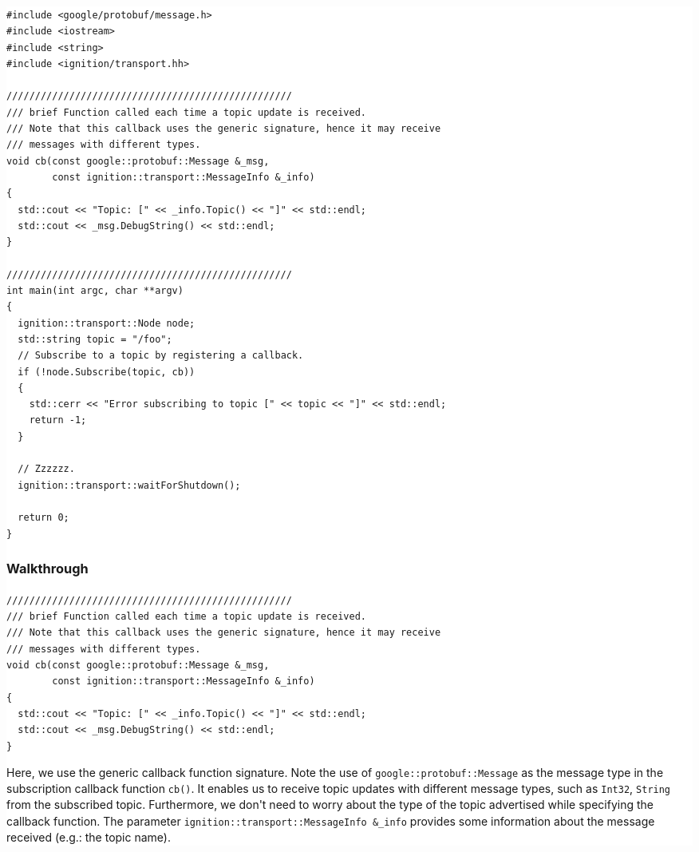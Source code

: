 ```{.cpp}
#include <google/protobuf/message.h>
#include <iostream>
#include <string>
#include <ignition/transport.hh>

//////////////////////////////////////////////////
/// brief Function called each time a topic update is received.
/// Note that this callback uses the generic signature, hence it may receive
/// messages with different types.
void cb(const google::protobuf::Message &_msg,
        const ignition::transport::MessageInfo &_info)
{
  std::cout << "Topic: [" << _info.Topic() << "]" << std::endl;
  std::cout << _msg.DebugString() << std::endl;
}

//////////////////////////////////////////////////
int main(int argc, char **argv)
{
  ignition::transport::Node node;
  std::string topic = "/foo";
  // Subscribe to a topic by registering a callback.
  if (!node.Subscribe(topic, cb))
  {
    std::cerr << "Error subscribing to topic [" << topic << "]" << std::endl;
    return -1;
  }

  // Zzzzzz.
  ignition::transport::waitForShutdown();

  return 0;
}
```

### Walkthrough

```{.cpp}
//////////////////////////////////////////////////
/// brief Function called each time a topic update is received.
/// Note that this callback uses the generic signature, hence it may receive
/// messages with different types.
void cb(const google::protobuf::Message &_msg,
        const ignition::transport::MessageInfo &_info)
{
  std::cout << "Topic: [" << _info.Topic() << "]" << std::endl;
  std::cout << _msg.DebugString() << std::endl;
}
```

Here, we use the generic callback function signature. Note the use of
`google::protobuf::Message` as the message type in the subscription callback
function ``cb()``. It enables us to receive topic updates with different message
types, such as `Int32`, `String` from the subscribed topic.
Furthermore, we don't need to worry about the type of the topic advertised while
specifying the callback function. The parameter
`ignition::transport::MessageInfo &_info` provides some information about the
message received (e.g.: the topic name).
